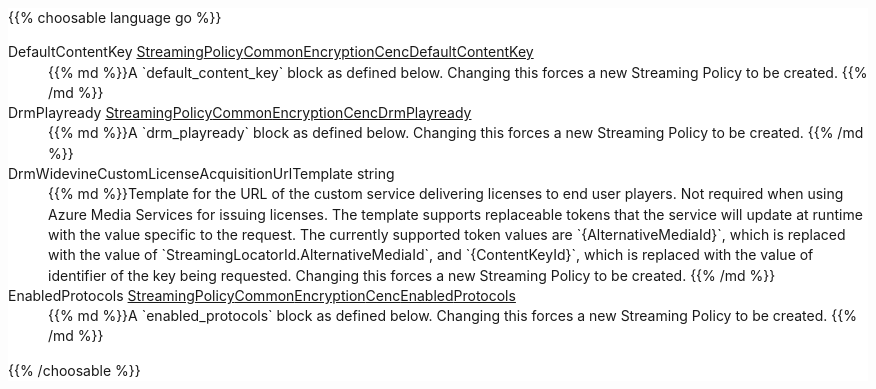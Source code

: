{{% choosable language go %}}
<dl class="resources-properties"><dt class="property-optional"
            title="Optional">
        <span id="defaultcontentkey_go">
<a href="#defaultcontentkey_go" style="color: inherit; text-decoration: inherit;">Default<wbr>Content<wbr>Key</a>
</span>
        <span class="property-indicator"></span>
        <span class="property-type"><a href="#streamingpolicycommonencryptioncencdefaultcontentkey">Streaming<wbr>Policy<wbr>Common<wbr>Encryption<wbr>Cenc<wbr>Default<wbr>Content<wbr>Key</a></span>
    </dt>
    <dd>{{% md %}}A `default_content_key` block as defined below. Changing this forces a new Streaming Policy to be created.
{{% /md %}}</dd><dt class="property-optional"
            title="Optional">
        <span id="drmplayready_go">
<a href="#drmplayready_go" style="color: inherit; text-decoration: inherit;">Drm<wbr>Playready</a>
</span>
        <span class="property-indicator"></span>
        <span class="property-type"><a href="#streamingpolicycommonencryptioncencdrmplayready">Streaming<wbr>Policy<wbr>Common<wbr>Encryption<wbr>Cenc<wbr>Drm<wbr>Playready</a></span>
    </dt>
    <dd>{{% md %}}A `drm_playready` block as defined below. Changing this forces a new Streaming Policy to be created.
{{% /md %}}</dd><dt class="property-optional"
            title="Optional">
        <span id="drmwidevinecustomlicenseacquisitionurltemplate_go">
<a href="#drmwidevinecustomlicenseacquisitionurltemplate_go" style="color: inherit; text-decoration: inherit;">Drm<wbr>Widevine<wbr>Custom<wbr>License<wbr>Acquisition<wbr>Url<wbr>Template</a>
</span>
        <span class="property-indicator"></span>
        <span class="property-type">string</span>
    </dt>
    <dd>{{% md %}}Template for the URL of the custom service delivering licenses to end user players. Not required when using Azure Media Services for issuing licenses. The template supports replaceable tokens that the service will update at runtime with the value specific to the request. The currently supported token values are `{AlternativeMediaId}`, which is replaced with the value of `StreamingLocatorId.AlternativeMediaId`, and `{ContentKeyId}`, which is replaced with the value of identifier of the key being requested. Changing this forces a new Streaming Policy to be created.
{{% /md %}}</dd><dt class="property-optional"
            title="Optional">
        <span id="enabledprotocols_go">
<a href="#enabledprotocols_go" style="color: inherit; text-decoration: inherit;">Enabled<wbr>Protocols</a>
</span>
        <span class="property-indicator"></span>
        <span class="property-type"><a href="#streamingpolicycommonencryptioncencenabledprotocols">Streaming<wbr>Policy<wbr>Common<wbr>Encryption<wbr>Cenc<wbr>Enabled<wbr>Protocols</a></span>
    </dt>
    <dd>{{% md %}}A `enabled_protocols` block as defined below. Changing this forces a new Streaming Policy to be created.
{{% /md %}}</dd></dl>
{{% /choosable %}}
